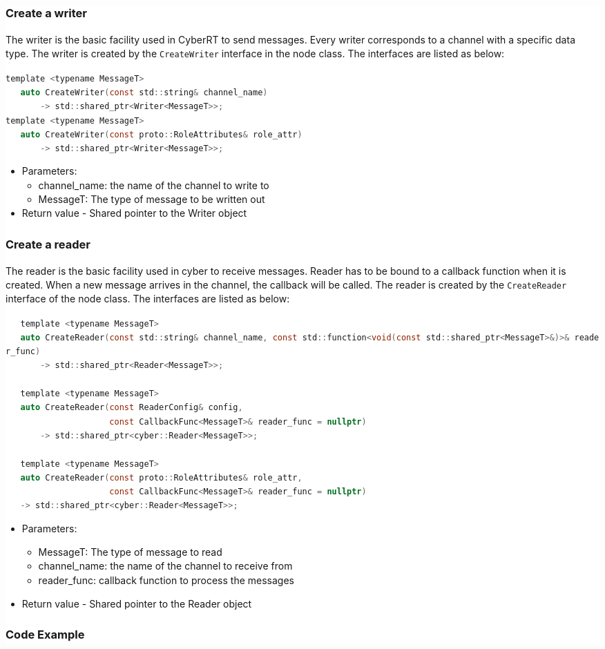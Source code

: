 ### Create a writer

The writer is the basic facility used in CyberRT to send messages. Every writer corresponds to a channel with a specific data type.
The writer is created by the `CreateWriter` interface in the node class. The interfaces are listed as below:

```C
template <typename MessageT>
   auto CreateWriter(const std::string& channel_name)
       -> std::shared_ptr<Writer<MessageT>>;
template <typename MessageT>
   auto CreateWriter(const proto::RoleAttributes& role_attr)
       -> std::shared_ptr<Writer<MessageT>>;

```
- Parameters:
    - channel_name: the name of the channel to write to
    - MessageT: The type of message to be written out
- Return value - Shared pointer to the Writer object

### Create a reader

The reader is the basic facility used in cyber to receive messages. Reader has to be bound to a callback function when it is created. When a new message arrives in the channel, the callback will be called.
The reader is created by the `CreateReader` interface of the node class. The interfaces are listed as below:

```C
   template <typename MessageT>
   auto CreateReader(const std::string& channel_name, const std::function<void(const std::shared_ptr<MessageT>&)>& reader_func)
       -> std::shared_ptr<Reader<MessageT>>;

   template <typename MessageT>
   auto CreateReader(const ReaderConfig& config,
                     const CallbackFunc<MessageT>& reader_func = nullptr)
       -> std::shared_ptr<cyber::Reader<MessageT>>;

   template <typename MessageT>
   auto CreateReader(const proto::RoleAttributes& role_attr,
                     const CallbackFunc<MessageT>& reader_func = nullptr)
   -> std::shared_ptr<cyber::Reader<MessageT>>;
```
- Parameters:
    - MessageT: The type of message to read
    - channel_name: the name of the channel to receive from
    - reader_func: callback function to process the messages

- Return value - Shared pointer to the Reader object

### Code Example
